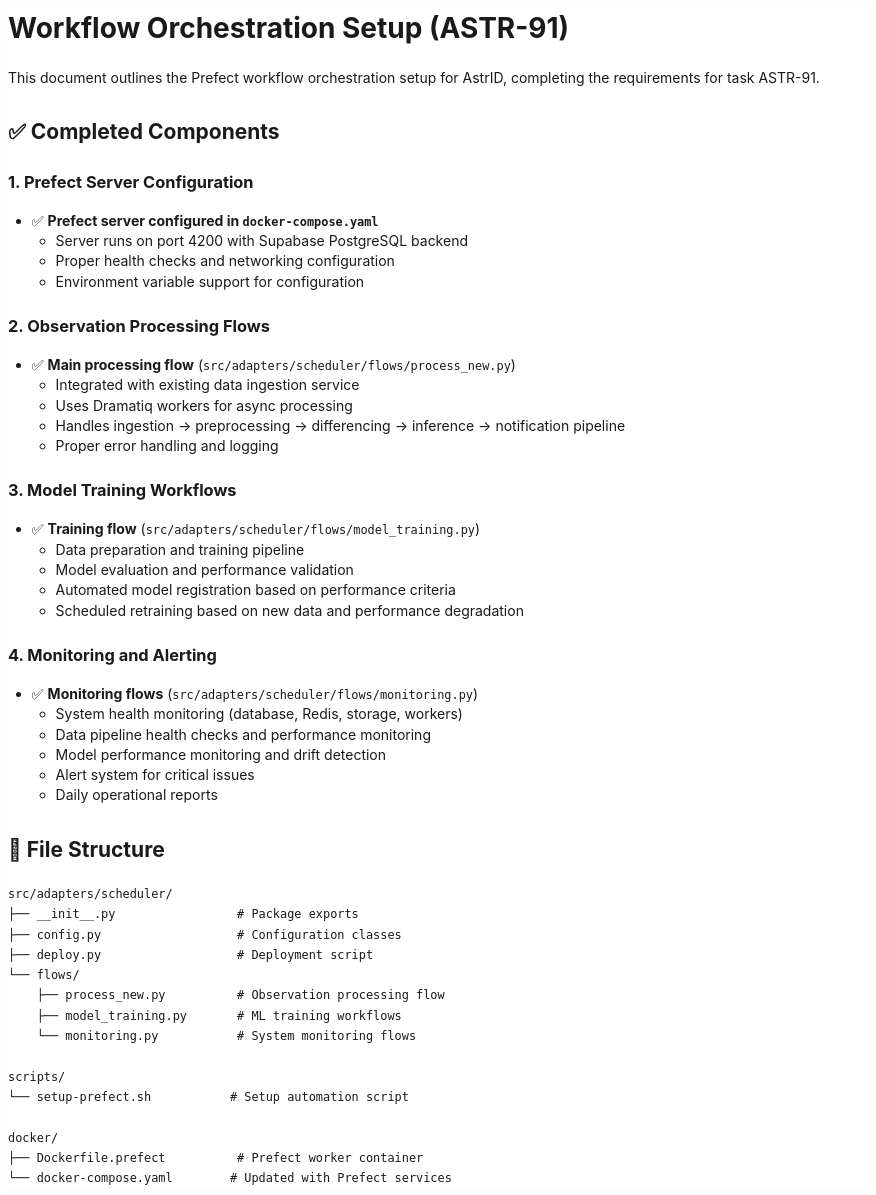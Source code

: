 # Workflow Orchestration Setup (ASTR-91)

This document outlines the Prefect workflow orchestration setup for AstrID, completing the requirements for task ASTR-91.

## ✅ Completed Components

### 1. Prefect Server Configuration
- ✅ **Prefect server configured in `docker-compose.yaml`**
  - Server runs on port 4200 with Supabase PostgreSQL backend
  - Proper health checks and networking configuration
  - Environment variable support for configuration

### 2. Observation Processing Flows
- ✅ **Main processing flow** (`src/adapters/scheduler/flows/process_new.py`)
  - Integrated with existing data ingestion service
  - Uses Dramatiq workers for async processing
  - Handles ingestion → preprocessing → differencing → inference → notification pipeline
  - Proper error handling and logging

### 3. Model Training Workflows
- ✅ **Training flow** (`src/adapters/scheduler/flows/model_training.py`)
  - Data preparation and training pipeline
  - Model evaluation and performance validation
  - Automated model registration based on performance criteria
  - Scheduled retraining based on new data and performance degradation

### 4. Monitoring and Alerting
- ✅ **Monitoring flows** (`src/adapters/scheduler/flows/monitoring.py`)
  - System health monitoring (database, Redis, storage, workers)
  - Data pipeline health checks and performance monitoring
  - Model performance monitoring and drift detection
  - Alert system for critical issues
  - Daily operational reports

## 📁 File Structure

```
src/adapters/scheduler/
├── __init__.py                 # Package exports
├── config.py                   # Configuration classes
├── deploy.py                   # Deployment script
└── flows/
    ├── process_new.py          # Observation processing flow
    ├── model_training.py       # ML training workflows
    └── monitoring.py           # System monitoring flows

scripts/
└── setup-prefect.sh           # Setup automation script

docker/
├── Dockerfile.prefect          # Prefect worker container
└── docker-compose.yaml        # Updated with Prefect services
```
